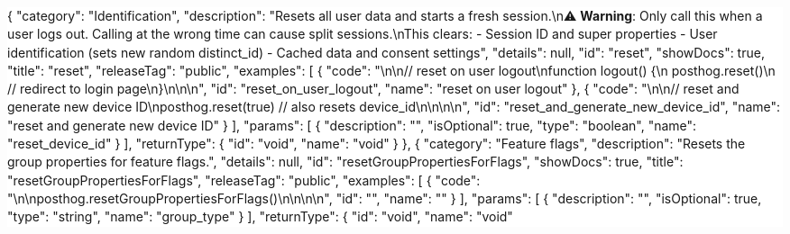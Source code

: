 {
"category": "Identification",
"description": "Resets all user data and starts a fresh session.\n⚠️ **Warning**: Only call this when a user logs out. Calling at the wrong time can cause split sessions.\nThis clears: - Session ID and super properties - User identification (sets new random distinct_id) - Cached data and consent settings",
"details": null,
"id": "reset",
"showDocs": true,
"title": "reset",
"releaseTag": "public",
"examples": [
{
"code": "\n\n// reset on user logout\nfunction logout() {\n posthog.reset()\n // redirect to login page\n}\n\n\n",
"id": "reset_on_user_logout",
"name": "reset on user logout"
},
{
"code": "\n\n// reset and generate new device ID\nposthog.reset(true) // also resets device_id\n\n\n\n",
"id": "reset_and_generate_new_device_id",
"name": "reset and generate new device ID"
}
],
"params": [
{
"description": "",
"isOptional": true,
"type": "boolean",
"name": "reset_device_id"
}
],
"returnType": {
"id": "void",
"name": "void"
}
},
{
"category": "Feature flags",
"description": "Resets the group properties for feature flags.",
"details": null,
"id": "resetGroupPropertiesForFlags",
"showDocs": true,
"title": "resetGroupPropertiesForFlags",
"releaseTag": "public",
"examples": [
{
"code": "\n\nposthog.resetGroupPropertiesForFlags()\n\n\n\n",
"id": "",
"name": ""
}
],
"params": [
{
"description": "",
"isOptional": true,
"type": "string",
"name": "group_type"
}
],
"returnType": {
"id": "void",
"name": "void"